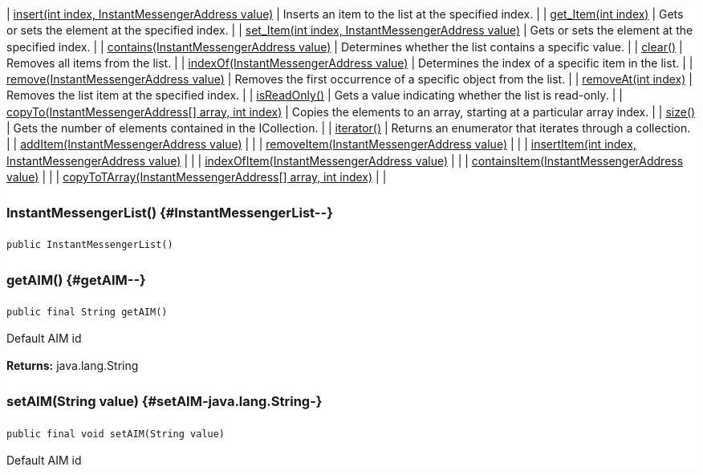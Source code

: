 | [insert(int index, InstantMessengerAddress value)](#insert-int-com.aspose.email.InstantMessengerAddress-) | Inserts an item to the list at the specified index. |
| [get_Item(int index)](#get-Item-int-) | Gets or sets the element at the specified index. |
| [set_Item(int index, InstantMessengerAddress value)](#set-Item-int-com.aspose.email.InstantMessengerAddress-) | Gets or sets the element at the specified index. |
| [contains(InstantMessengerAddress value)](#contains-com.aspose.email.InstantMessengerAddress-) | Determines whether the list contains a specific value. |
| [clear()](#clear--) | Removes all items from the list. |
| [indexOf(InstantMessengerAddress value)](#indexOf-com.aspose.email.InstantMessengerAddress-) | Determines the index of a specific item in the list. |
| [remove(InstantMessengerAddress value)](#remove-com.aspose.email.InstantMessengerAddress-) | Removes the first occurrence of a specific object from the list. |
| [removeAt(int index)](#removeAt-int-) | Removes the list item at the specified index. |
| [isReadOnly()](#isReadOnly--) | Gets a value indicating whether the list is read-only. |
| [copyTo(InstantMessengerAddress[] array, int index)](#copyTo-com.aspose.email.InstantMessengerAddress---int-) | Copies the elements to an array, starting at a particular array index. |
| [size()](#size--) | Gets the number of elements contained in the ICollection. |
| [iterator()](#iterator--) | Returns an enumerator that iterates through a collection. |
| [addItem(InstantMessengerAddress value)](#addItem-com.aspose.email.InstantMessengerAddress-) |  |
| [removeItem(InstantMessengerAddress value)](#removeItem-com.aspose.email.InstantMessengerAddress-) |  |
| [insertItem(int index, InstantMessengerAddress value)](#insertItem-int-com.aspose.email.InstantMessengerAddress-) |  |
| [indexOfItem(InstantMessengerAddress value)](#indexOfItem-com.aspose.email.InstantMessengerAddress-) |  |
| [containsItem(InstantMessengerAddress value)](#containsItem-com.aspose.email.InstantMessengerAddress-) |  |
| [copyToTArray(InstantMessengerAddress[] array, int index)](#copyToTArray-com.aspose.email.InstantMessengerAddress---int-) |  |
### InstantMessengerList() {#InstantMessengerList--}
```
public InstantMessengerList()
```


### getAIM() {#getAIM--}
```
public final String getAIM()
```


Default AIM id

**Returns:**
java.lang.String
### setAIM(String value) {#setAIM-java.lang.String-}
```
public final void setAIM(String value)
```


Default AIM id
